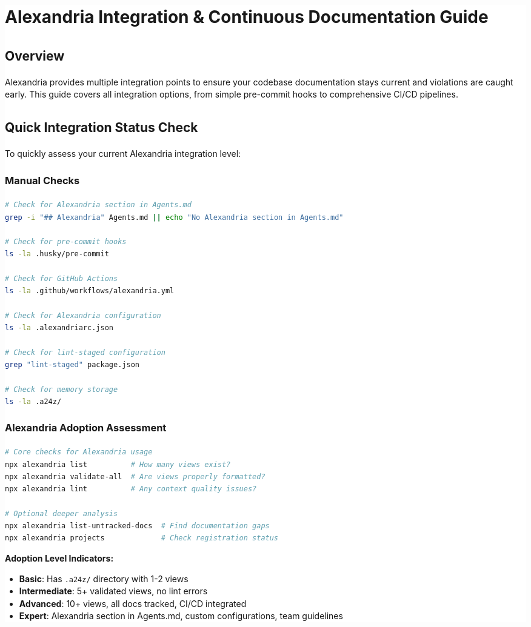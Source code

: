 # Alexandria Integration & Continuous Documentation Guide

## Overview

Alexandria provides multiple integration points to ensure your codebase documentation stays current and violations are caught early. This guide covers all integration options, from simple pre-commit hooks to comprehensive CI/CD pipelines.

## Quick Integration Status Check

To quickly assess your current Alexandria integration level:

### Manual Checks
```bash
# Check for Alexandria section in Agents.md
grep -i "## Alexandria" Agents.md || echo "No Alexandria section in Agents.md"

# Check for pre-commit hooks
ls -la .husky/pre-commit

# Check for GitHub Actions
ls -la .github/workflows/alexandria.yml

# Check for Alexandria configuration
ls -la .alexandriarc.json

# Check for lint-staged configuration
grep "lint-staged" package.json

# Check for memory storage
ls -la .a24z/
```

### Alexandria Adoption Assessment
```bash
# Core checks for Alexandria usage
npx alexandria list          # How many views exist?
npx alexandria validate-all  # Are views properly formatted?
npx alexandria lint          # Any context quality issues?

# Optional deeper analysis
npx alexandria list-untracked-docs  # Find documentation gaps
npx alexandria projects             # Check registration status
```

**Adoption Level Indicators:**
- **Basic**: Has `.a24z/` directory with 1-2 views
- **Intermediate**: 5+ validated views, no lint errors
- **Advanced**: 10+ views, all docs tracked, CI/CD integrated
- **Expert**: Alexandria section in Agents.md, custom configurations, team guidelines
